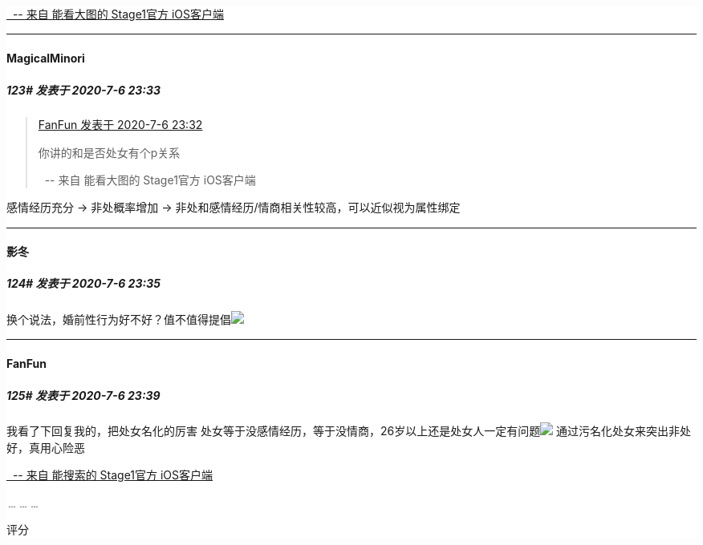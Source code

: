 [  -- 来自 能看大图的 Stage1官方 iOS客户端](https://itunes.apple.com/fi/app/saraba1st/id1221237470?mt=8)







-----

####  MagicalMinori  
##### 123#       发表于 2020-7-6 23:33



<blockquote><a href="httphttps://bbs.saraba1st.com/2b/forum.php?mod=redirect&amp;goto=findpost&amp;pid=48096980&amp;ptid=1946194" target="_blank">FanFun 发表于 2020-7-6 23:32</a>

你讲的和是否处女有个p关系


  -- 来自 能看大图的 Stage1官方 iOS客户端</blockquote>
感情经历充分 -&gt; 非处概率增加 -&gt; 非处和感情经历/情商相关性较高，可以近似视为属性绑定







-----

####  影冬  
##### 124#       发表于 2020-7-6 23:35




换个说法，婚前性行为好不好？值不值得提倡<img src="https://static.saraba1st.com/image/smiley/face2017/048.png" referrerpolicy="no-referrer">







-----

####  FanFun  
##### 125#       发表于 2020-7-6 23:39




我看了下回复我的，把处女名化的厉害
处女等于没感情经历，等于没情商，26岁以上还是处女人一定有问题<img src="https://static.saraba1st.com/image/smiley/face2017/021.png" referrerpolicy="no-referrer">
通过污名化处女来突出非处好，真用心险恶

[  -- 来自 能搜索的 Stage1官方 iOS客户端](https://itunes.apple.com/fi/app/saraba1st/id1221237470?mt=8)



﹍﹍﹍

评分

